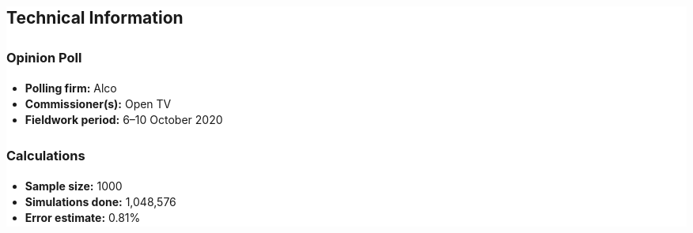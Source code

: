 
## Technical Information

### Opinion Poll

+ **Polling firm:** Alco
+ **Commissioner(s):** Open TV
+ **Fieldwork period:** 6–10 October 2020

### Calculations

+ **Sample size:** 1000
+ **Simulations done:** 1,048,576
+ **Error estimate:** 0.81%

